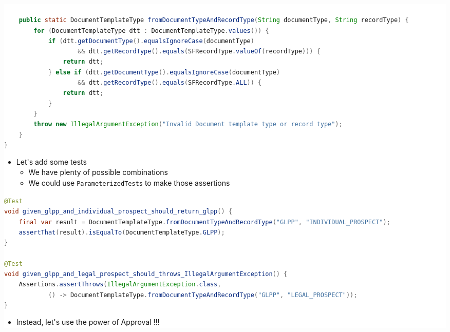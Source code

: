 ```java

    public static DocumentTemplateType fromDocumentTypeAndRecordType(String documentType, String recordType) {
        for (DocumentTemplateType dtt : DocumentTemplateType.values()) {
            if (dtt.getDocumentType().equalsIgnoreCase(documentType)
                    && dtt.getRecordType().equals(SFRecordType.valueOf(recordType))) {
                return dtt;
            } else if (dtt.getDocumentType().equalsIgnoreCase(documentType)
                    && dtt.getRecordType().equals(SFRecordType.ALL)) {
                return dtt;
            }
        }
        throw new IllegalArgumentException("Invalid Document template type or record type");
    }
}
```
* Let's add some tests
  * We have plenty of possible combinations
  * We could use `ParameterizedTests` to make those assertions
```java
@Test
void given_glpp_and_individual_prospect_should_return_glpp() {
    final var result = DocumentTemplateType.fromDocumentTypeAndRecordType("GLPP", "INDIVIDUAL_PROSPECT");
    assertThat(result).isEqualTo(DocumentTemplateType.GLPP);
}

@Test
void given_glpp_and_legal_prospect_should_throws_IllegalArgumentException() {
    Assertions.assertThrows(IllegalArgumentException.class,
            () -> DocumentTemplateType.fromDocumentTypeAndRecordType("GLPP", "LEGAL_PROSPECT"));
}
```

* Instead, let's use the power of Approval !!!